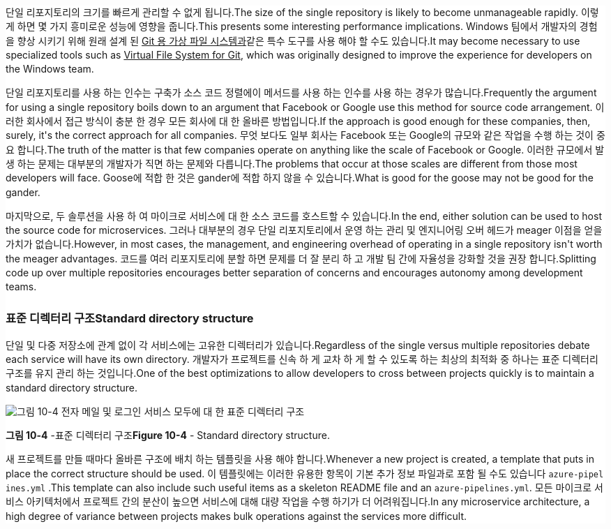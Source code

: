 <span data-ttu-id="45424-249">단일 리포지토리의 크기를 빠르게 관리할 수 없게 됩니다.</span><span class="sxs-lookup"><span data-stu-id="45424-249">The size of the single repository is likely to become unmanageable rapidly.</span></span> <span data-ttu-id="45424-250">이렇게 하면 몇 가지 흥미로운 성능에 영향을 줍니다.</span><span class="sxs-lookup"><span data-stu-id="45424-250">This presents some interesting performance implications.</span></span> <span data-ttu-id="45424-251">Windows 팀에서 개발자의 경험을 향상 시키기 위해 원래 설계 된 [Git 용 가상 파일 시스템과](https://vfsforgit.org/)같은 특수 도구를 사용 해야 할 수도 있습니다.</span><span class="sxs-lookup"><span data-stu-id="45424-251">It may become necessary to use specialized tools such as [Virtual File System for Git](https://vfsforgit.org/), which was originally designed to improve the experience for developers on the Windows team.</span></span>

<span data-ttu-id="45424-252">단일 리포지토리를 사용 하는 인수는 구축가 소스 코드 정렬에이 메서드를 사용 하는 인수를 사용 하는 경우가 많습니다.</span><span class="sxs-lookup"><span data-stu-id="45424-252">Frequently the argument for using a single repository boils down to an argument that Facebook or Google use this method for source code arrangement.</span></span> <span data-ttu-id="45424-253">이러한 회사에서 접근 방식이 충분 한 경우 모든 회사에 대 한 올바른 방법입니다.</span><span class="sxs-lookup"><span data-stu-id="45424-253">If the approach is good enough for these companies, then, surely, it's the correct approach for all companies.</span></span> <span data-ttu-id="45424-254">무엇 보다도 일부 회사는 Facebook 또는 Google의 규모와 같은 작업을 수행 하는 것이 중요 합니다.</span><span class="sxs-lookup"><span data-stu-id="45424-254">The truth of the matter is that few companies operate on anything like the scale of Facebook or Google.</span></span> <span data-ttu-id="45424-255">이러한 규모에서 발생 하는 문제는 대부분의 개발자가 직면 하는 문제와 다릅니다.</span><span class="sxs-lookup"><span data-stu-id="45424-255">The problems that occur at those scales are different from those most developers will face.</span></span> <span data-ttu-id="45424-256">Goose에 적합 한 것은 gander에 적합 하지 않을 수 있습니다.</span><span class="sxs-lookup"><span data-stu-id="45424-256">What is good for the goose may not be good for the gander.</span></span>

<span data-ttu-id="45424-257">마지막으로, 두 솔루션을 사용 하 여 마이크로 서비스에 대 한 소스 코드를 호스트할 수 있습니다.</span><span class="sxs-lookup"><span data-stu-id="45424-257">In the end, either solution can be used to host the source code for microservices.</span></span> <span data-ttu-id="45424-258">그러나 대부분의 경우 단일 리포지토리에서 운영 하는 관리 및 엔지니어링 오버 헤드가 meager 이점을 얻을 가치가 없습니다.</span><span class="sxs-lookup"><span data-stu-id="45424-258">However, in most cases, the management, and engineering overhead of operating in a single repository isn't worth the meager advantages.</span></span> <span data-ttu-id="45424-259">코드를 여러 리포지토리에 분할 하면 문제를 더 잘 분리 하 고 개발 팀 간에 자율성을 강화할 것을 권장 합니다.</span><span class="sxs-lookup"><span data-stu-id="45424-259">Splitting code up over multiple repositories encourages better separation of concerns and encourages autonomy among development teams.</span></span>  

### <a name="standard-directory-structure"></a><span data-ttu-id="45424-260">표준 디렉터리 구조</span><span class="sxs-lookup"><span data-stu-id="45424-260">Standard directory structure</span></span>

<span data-ttu-id="45424-261">단일 및 다중 저장소에 관계 없이 각 서비스에는 고유한 디렉터리가 있습니다.</span><span class="sxs-lookup"><span data-stu-id="45424-261">Regardless of the single versus multiple repositories debate each service will have its own directory.</span></span> <span data-ttu-id="45424-262">개발자가 프로젝트를 신속 하 게 교차 하 게 할 수 있도록 하는 최상의 최적화 중 하나는 표준 디렉터리 구조를 유지 관리 하는 것입니다.</span><span class="sxs-lookup"><span data-stu-id="45424-262">One of the best optimizations to allow developers to cross between projects quickly is to maintain a standard directory structure.</span></span>

![그림 10-4 전자 메일 및 로그인 서비스 모두에 대 한 표준 디렉터리 구조](./media/dir-struct.png)

<span data-ttu-id="45424-264">**그림 10-4** -표준 디렉터리 구조</span><span class="sxs-lookup"><span data-stu-id="45424-264">**Figure 10-4** - Standard directory structure.</span></span>

<span data-ttu-id="45424-265">새 프로젝트를 만들 때마다 올바른 구조에 배치 하는 템플릿을 사용 해야 합니다.</span><span class="sxs-lookup"><span data-stu-id="45424-265">Whenever a new project is created, a template that puts in place the correct structure should be used.</span></span> <span data-ttu-id="45424-266">이 템플릿에는 이러한 유용한 항목이 기본 추가 정보 파일과로 포함 될 수도 있습니다 `azure-pipelines.yml` .</span><span class="sxs-lookup"><span data-stu-id="45424-266">This template can also include such useful items as a skeleton README file and an `azure-pipelines.yml`.</span></span> <span data-ttu-id="45424-267">모든 마이크로 서비스 아키텍처에서 프로젝트 간의 분산이 높으면 서비스에 대해 대량 작업을 수행 하기가 더 어려워집니다.</span><span class="sxs-lookup"><span data-stu-id="45424-267">In any microservice architecture, a high degree of variance between projects makes bulk operations against the services more difficult.</span></span>
